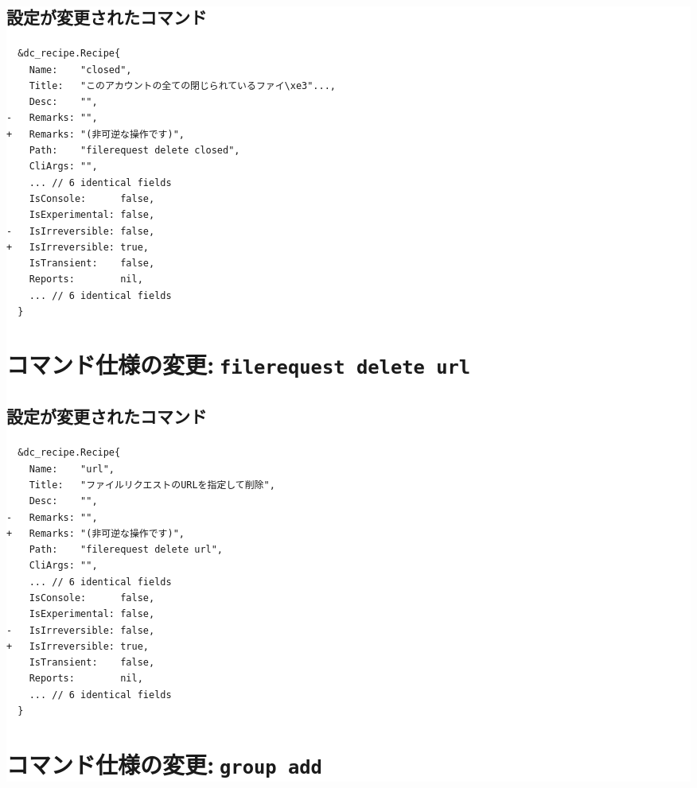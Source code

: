 

## 設定が変更されたコマンド


```
  &dc_recipe.Recipe{
  	Name:    "closed",
  	Title:   "このアカウントの全ての閉じられているファイ\xe3"...,
  	Desc:    "",
- 	Remarks: "",
+ 	Remarks: "(非可逆な操作です)",
  	Path:    "filerequest delete closed",
  	CliArgs: "",
  	... // 6 identical fields
  	IsConsole:      false,
  	IsExperimental: false,
- 	IsIrreversible: false,
+ 	IsIrreversible: true,
  	IsTransient:    false,
  	Reports:        nil,
  	... // 6 identical fields
  }
```
# コマンド仕様の変更: `filerequest delete url`



## 設定が変更されたコマンド


```
  &dc_recipe.Recipe{
  	Name:    "url",
  	Title:   "ファイルリクエストのURLを指定して削除",
  	Desc:    "",
- 	Remarks: "",
+ 	Remarks: "(非可逆な操作です)",
  	Path:    "filerequest delete url",
  	CliArgs: "",
  	... // 6 identical fields
  	IsConsole:      false,
  	IsExperimental: false,
- 	IsIrreversible: false,
+ 	IsIrreversible: true,
  	IsTransient:    false,
  	Reports:        nil,
  	... // 6 identical fields
  }
```
# コマンド仕様の変更: `group add`
